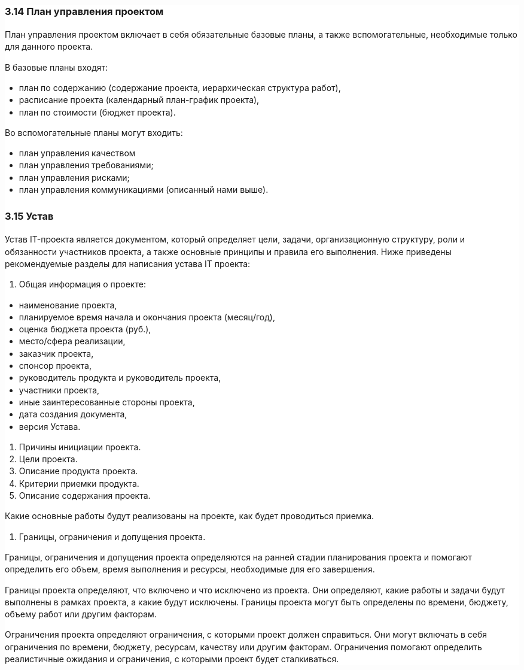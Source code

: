 ### <a name="_h92usfovnlwu"></a>3.14 План управления проектом

План управления проектом включает в себя обязательные базовые планы, а также вспомогательные, необходимые только для данного проекта. 

В базовые планы входят:

- план по содержанию (содержание проекта, иерархическая структура работ),
- расписание проекта (календарный план-график проекта),
- план по стоимости (бюджет проекта).

Во вспомогательные планы могут входить:

- план управления качеством
- план управления требованиями;
- план управления рисками;
- план управления коммуникациями (описанный нами выше).
### <a name="_7skrtzarirrg"></a>3.15 Устав

Устав IT-проекта является документом, который определяет цели, задачи, организационную структуру, роли и обязанности участников проекта, а также основные принципы и правила его выполнения. Ниже приведены рекомендуемые разделы для написания устава IT проекта:

1. Общая информация о проекте: 
- наименование проекта,
- планируемое время начала и окончания проекта (месяц/год),
- оценка бюджета проекта (руб.),
- место/сфера реализации,
- заказчик проекта,
- спонсор проекта,
- руководитель продукта и руководитель проекта,
- участники проекта,
- иные заинтересованные стороны проекта,
- дата создания документа,
- версия Устава.
1. Причины инициации проекта.
1. Цели проекта.
1. Описание продукта проекта.
1. Критерии приемки продукта.
1. Описание содержания проекта.

Какие основные работы будут реализованы на проекте, как будет проводиться приемка.

1. Границы, ограничения и допущения проекта.

Границы, ограничения и допущения проекта определяются на ранней стадии планирования проекта и помогают определить его объем, время выполнения и ресурсы, необходимые для его завершения. 

Границы проекта определяют, что включено и что исключено из проекта. Они определяют, какие работы и задачи будут выполнены в рамках проекта, а какие будут исключены. Границы проекта могут быть определены по времени, бюджету, объему работ или другим факторам.

Ограничения проекта определяют ограничения, с которыми проект должен справиться. Они могут включать в себя ограничения по времени, бюджету, ресурсам, качеству или другим факторам. Ограничения помогают определить реалистичные ожидания и ограничения, с которыми проект будет сталкиваться.
